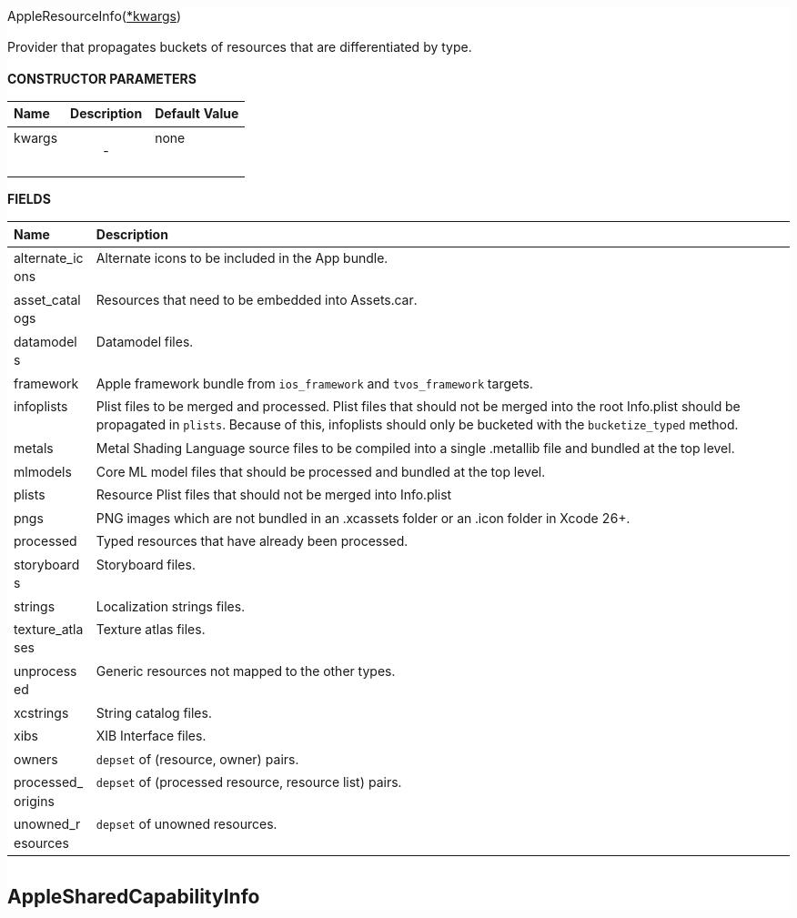 AppleResourceInfo(<a href="#AppleResourceInfo-_init-kwargs">*kwargs</a>)
</pre>

Provider that propagates buckets of resources that are differentiated by type.

**CONSTRUCTOR PARAMETERS**

| Name  | Description | Default Value |
| :------------- | :------------- | :------------- |
| <a id="AppleResourceInfo-_init-kwargs"></a>kwargs | <p align="center">-</p> | none |

**FIELDS**

| Name  | Description |
| :------------- | :------------- |
| <a id="AppleResourceInfo-alternate_icons"></a>alternate_icons |  Alternate icons to be included in the App bundle.    |
| <a id="AppleResourceInfo-asset_catalogs"></a>asset_catalogs |  Resources that need to be embedded into Assets.car.    |
| <a id="AppleResourceInfo-datamodels"></a>datamodels |  Datamodel files.    |
| <a id="AppleResourceInfo-framework"></a>framework |  Apple framework bundle from `ios_framework` and `tvos_framework` targets.    |
| <a id="AppleResourceInfo-infoplists"></a>infoplists |  Plist files to be merged and processed. Plist files that should not be merged into the root Info.plist should be propagated in `plists`. Because of this, infoplists should only be bucketed with the `bucketize_typed` method.    |
| <a id="AppleResourceInfo-metals"></a>metals |  Metal Shading Language source files to be compiled into a single .metallib file and bundled at the top level.    |
| <a id="AppleResourceInfo-mlmodels"></a>mlmodels |  Core ML model files that should be processed and bundled at the top level.    |
| <a id="AppleResourceInfo-plists"></a>plists |  Resource Plist files that should not be merged into Info.plist    |
| <a id="AppleResourceInfo-pngs"></a>pngs |  PNG images which are not bundled in an .xcassets folder or an .icon folder in Xcode 26+.    |
| <a id="AppleResourceInfo-processed"></a>processed |  Typed resources that have already been processed.    |
| <a id="AppleResourceInfo-storyboards"></a>storyboards |  Storyboard files.    |
| <a id="AppleResourceInfo-strings"></a>strings |  Localization strings files.    |
| <a id="AppleResourceInfo-texture_atlases"></a>texture_atlases |  Texture atlas files.    |
| <a id="AppleResourceInfo-unprocessed"></a>unprocessed |  Generic resources not mapped to the other types.    |
| <a id="AppleResourceInfo-xcstrings"></a>xcstrings |  String catalog files.    |
| <a id="AppleResourceInfo-xibs"></a>xibs |  XIB Interface files.    |
| <a id="AppleResourceInfo-owners"></a>owners |  `depset` of (resource, owner) pairs.    |
| <a id="AppleResourceInfo-processed_origins"></a>processed_origins |  `depset` of (processed resource, resource list) pairs.    |
| <a id="AppleResourceInfo-unowned_resources"></a>unowned_resources |  `depset` of unowned resources.    |


<a id="AppleSharedCapabilityInfo"></a>

## AppleSharedCapabilityInfo
